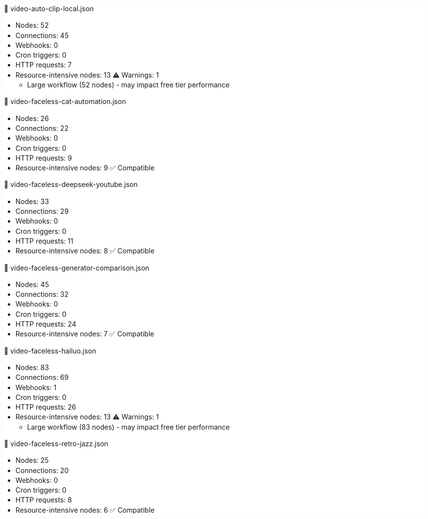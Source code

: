 📄 video-auto-clip-local.json
  - Nodes: 52
  - Connections: 45
  - Webhooks: 0
  - Cron triggers: 0
  - HTTP requests: 7
  - Resource-intensive nodes: 13
  ⚠️  Warnings: 1
     - Large workflow (52 nodes) - may impact free tier performance

📄 video-faceless-cat-automation.json
  - Nodes: 26
  - Connections: 22
  - Webhooks: 0
  - Cron triggers: 0
  - HTTP requests: 9
  - Resource-intensive nodes: 9
  ✅ Compatible

📄 video-faceless-deepseek-youtube.json
  - Nodes: 33
  - Connections: 29
  - Webhooks: 0
  - Cron triggers: 0
  - HTTP requests: 11
  - Resource-intensive nodes: 8
  ✅ Compatible

📄 video-faceless-generator-comparison.json
  - Nodes: 45
  - Connections: 32
  - Webhooks: 0
  - Cron triggers: 0
  - HTTP requests: 24
  - Resource-intensive nodes: 7
  ✅ Compatible

📄 video-faceless-hailuo.json
  - Nodes: 83
  - Connections: 69
  - Webhooks: 1
  - Cron triggers: 0
  - HTTP requests: 26
  - Resource-intensive nodes: 13
  ⚠️  Warnings: 1
     - Large workflow (83 nodes) - may impact free tier performance

📄 video-faceless-retro-jazz.json
  - Nodes: 25
  - Connections: 20
  - Webhooks: 0
  - Cron triggers: 0
  - HTTP requests: 8
  - Resource-intensive nodes: 6
  ✅ Compatible
